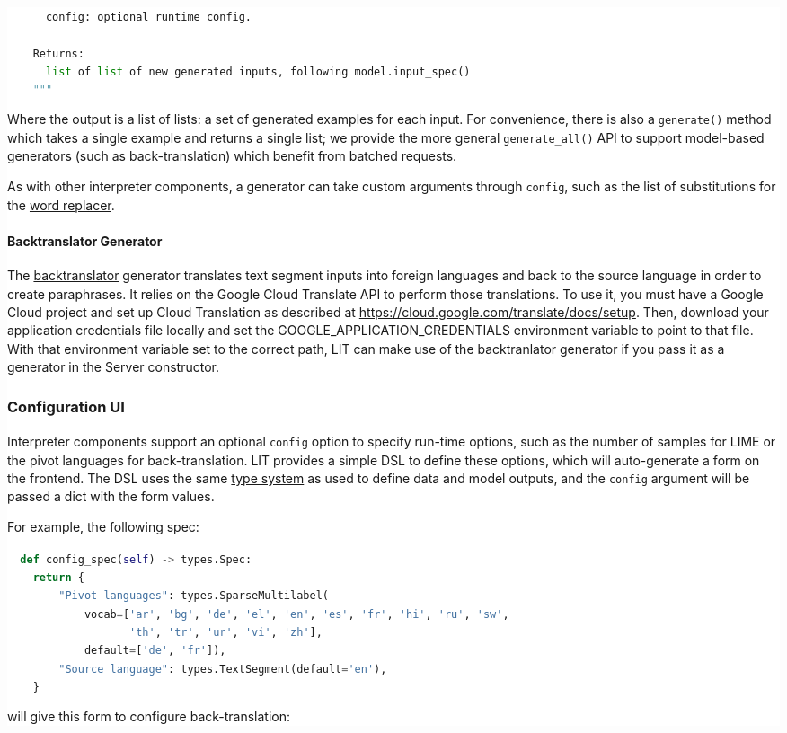 ```python
      config: optional runtime config.

    Returns:
      list of list of new generated inputs, following model.input_spec()
    """
```

Where the output is a list of lists: a set of generated examples for each input.
For convenience, there is also a `generate()` method which takes a single
example and returns a single list; we provide the more general `generate_all()`
API to support model-based generators (such as back-translation) which benefit
from batched requests.

As with other interpreter components, a generator can take custom arguments
through `config`, such as the list of substitutions for the
[word replacer](../lit_nlp/components/word_replacer.py).

#### Backtranslator Generator

The [backtranslator](../lit_nlp/components/backtranslator.py)
generator translates text segment inputs into foreign languages and back to the
source language in order to create paraphrases.
It relies on the Google Cloud Translate API to perform those translations.
To use it, you must have a Google Cloud project and set up Cloud Translation
as described at https://cloud.google.com/translate/docs/setup.
Then, download  your application credentials file locally and set the
GOOGLE_APPLICATION_CREDENTIALS environment variable to point to that file.
With that environment variable set to the correct path, LIT can make use of the
backtranlator generator if you pass it as a generator in the Server constructor.

### Configuration UI

Interpreter components support an optional `config` option to specify run-time
options, such as the number of samples for LIME or the pivot languages for
back-translation. LIT provides a simple DSL to define these options, which will
auto-generate a form on the frontend. The DSL uses the same
[type system](#type-system) as used to define data and model outputs, and the
`config` argument will be passed a dict with the form values.

For example, the following spec:

```python
  def config_spec(self) -> types.Spec:
    return {
        "Pivot languages": types.SparseMultilabel(
            vocab=['ar', 'bg', 'de', 'el', 'en', 'es', 'fr', 'hi', 'ru', 'sw',
                   'th', 'tr', 'ur', 'vi', 'zh'],
            default=['de', 'fr']),
        "Source language": types.TextSegment(default='en'),
    }
```

will give this form to configure back-translation:


[^1]: Naming is just a happy coincidence; the Learning Interpretability Tool is
[^why-not-standardize-names]: We could solve this particular case by
[^identity-component]: A trivial one might just run the model and return
[build-metadata]: ../lit_nlp/app.py
[components-py]: ../lit_nlp/api/dataset.py
[curves-interp]: ../lit_nlp/components/curves.py
[dataset-py]: ../lit_nlp/api/dataset.py
[grad-maps]: ../lit_nlp/components/gradient_maps.py
[json]: https://www.json.org
[mnli-dataset]: https://cims.nyu.edu/~sbowman/multinli/
[mnli-demo]: https://pair-code.github.io/lit/demos/glue.html
[model-py]: ../lit_nlp/api/dataset.py
[should_display_module]: ../lit_nlp/client/core/lit_module.ts
[types_py]: ../lit_nlp/api/types.py
[types_ts]: ../lit_nlp/client/lib/lit_types.ts
[utils-lib]: ../lit_nlp/client/lib/utils.ts
[word-replacer]: ../lit_nlp/components/word_replacer.py